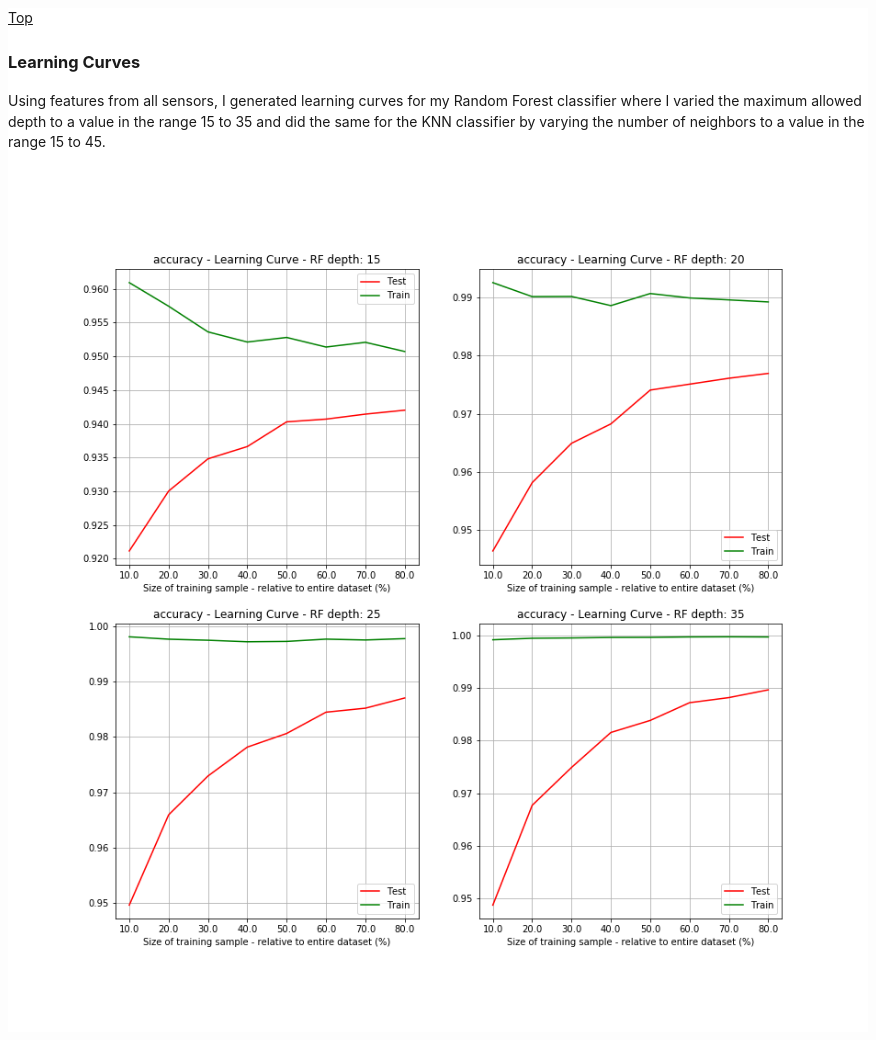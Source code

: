 [Top](#Top)
### <a name="LearningCurves"></a>Learning Curves

Using features from all sensors, I generated learning curves for my Random Forest classifier where I varied the maximum allowed depth to a value in the range 15 to 35 and did the same for the KNN classifier by varying the number of neighbors to a value in the range 15 to 45.

![alt text](/images/2017-9-22_post/RF_Accuracy_LearningCurve.png "Random Forest Accuracy Learning Curves")
